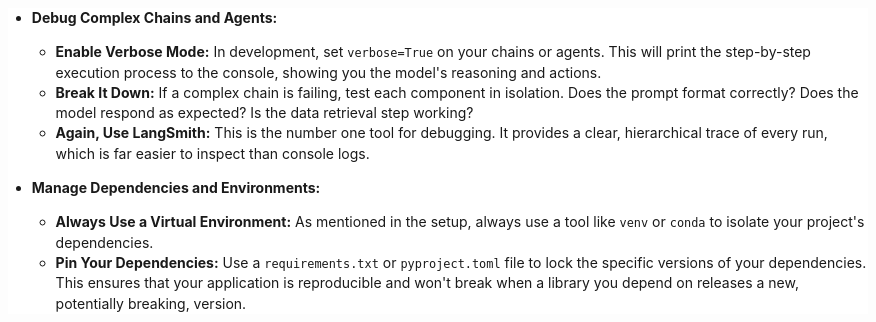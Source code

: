 *   **Debug Complex Chains and Agents:**
    *   **Enable Verbose Mode:** In development, set `verbose=True` on your chains or agents. This will print the step-by-step execution process to the console, showing you the model's reasoning and actions.
    *   **Break It Down:** If a complex chain is failing, test each component in isolation. Does the prompt format correctly? Does the model respond as expected? Is the data retrieval step working?
    *   **Again, Use LangSmith:** This is the number one tool for debugging. It provides a clear, hierarchical trace of every run, which is far easier to inspect than console logs.

*   **Manage Dependencies and Environments:**
    *   **Always Use a Virtual Environment:** As mentioned in the setup, always use a tool like `venv` or `conda` to isolate your project's dependencies.
    *   **Pin Your Dependencies:** Use a `requirements.txt` or `pyproject.toml` file to lock the specific versions of your dependencies. This ensures that your application is reproducible and won't break when a library you depend on releases a new, potentially breaking, version.
